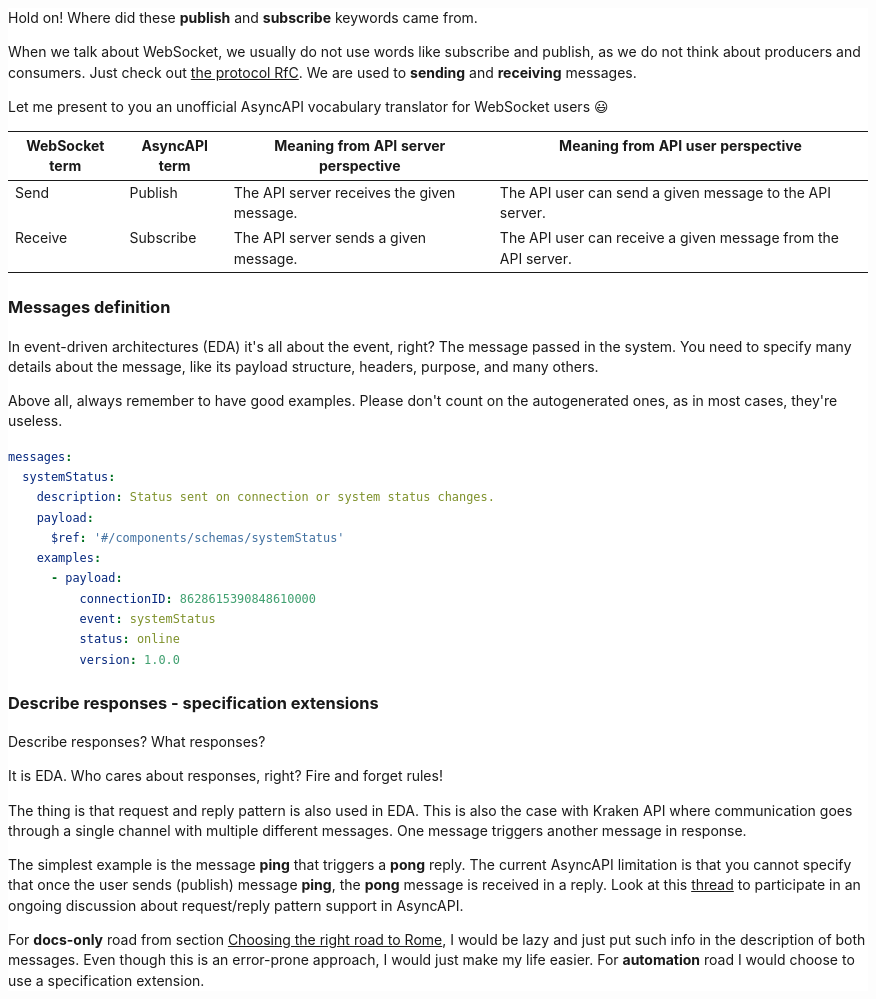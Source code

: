 Hold on! Where did these **publish** and **subscribe** keywords came from. 

When we talk about WebSocket, we usually do not use words like subscribe and publish, as we do not think about producers and consumers. Just check out [the protocol RfC](https://www.rfc-editor.org/rfc/rfc6455). We are used to **sending** and **receiving** messages.

Let me present to you an unofficial AsyncAPI vocabulary translator for WebSocket users :smiley:

WebSocket term | AsyncAPI term | Meaning from API server perspective | Meaning from API user perspective
---|---|---|---
Send | Publish | The API server receives the given message. | The API user can send a given message to the API server.
Receive | Subscribe | The API server sends a given message. | The API user can receive a given message from the API server.

### Messages definition

In event-driven architectures (EDA) it's all about the event, right? The message passed in the system. You need to specify many details about the message, like its payload structure, headers, purpose, and many others. 

Above all, always remember to have good examples. Please don't count on the autogenerated ones, as in most cases, they're useless. 

```yml
messages:
  systemStatus:
    description: Status sent on connection or system status changes.
    payload:
      $ref: '#/components/schemas/systemStatus'
    examples:
      - payload:
          connectionID: 8628615390848610000
          event: systemStatus
          status: online
          version: 1.0.0
```

### Describe responses - specification extensions

Describe responses? What responses? 

It is EDA. Who cares about responses, right? Fire and forget rules!

The thing is that request and reply pattern is also used in EDA. This is also the case with Kraken API where communication goes through a single channel with multiple different messages. One message triggers another message in response.

The simplest example is the message **ping** that triggers a **pong** reply. The current AsyncAPI limitation is that you cannot specify that once the user sends (publish) message **ping**, the **pong** message is received in a reply. Look at this [thread](https://github.com/asyncapi/spec/issues/94) to participate in an ongoing discussion about request/reply pattern support in AsyncAPI.

For **docs-only** road from section [Choosing the right road to Rome](#choosing-the-right-road-to-rome), I would be lazy and just put such info in the description of both messages. Even though this is an error-prone approach, I would just make my life easier. For **automation** road I would choose to use a specification extension.
